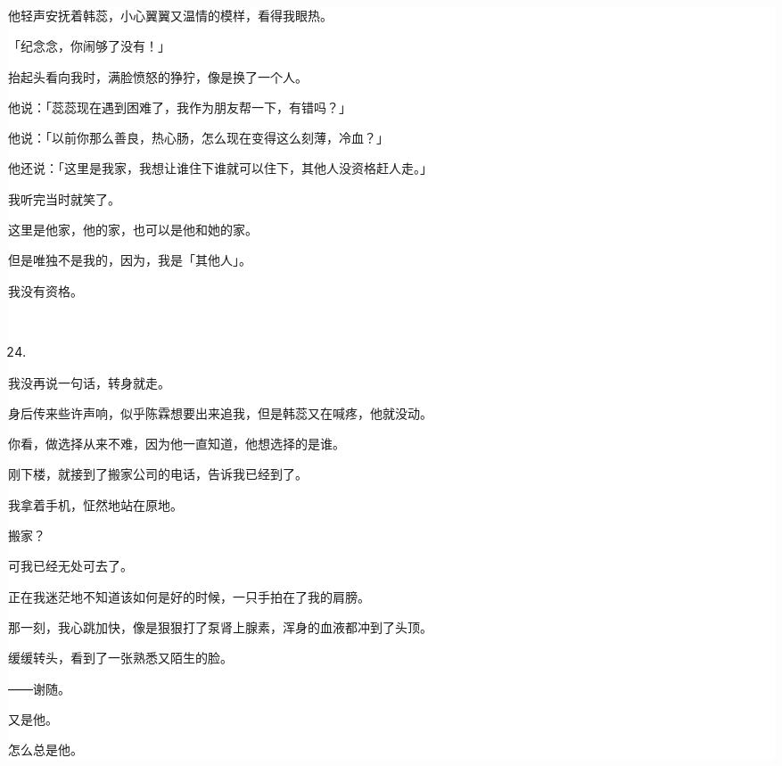 
他轻声安抚着韩蕊，小心翼翼又温情的模样，看得我眼热。


「纪念念，你闹够了没有！」


抬起头看向我时，满脸愤怒的狰狞，像是换了一个人。


他说：「蕊蕊现在遇到困难了，我作为朋友帮一下，有错吗？」


他说：「以前你那么善良，热心肠，怎么现在变得这么刻薄，冷血？」


他还说：「这里是我家，我想让谁住下谁就可以住下，其他人没资格赶人走。」


我听完当时就笑了。


这里是他家，他的家，也可以是他和她的家。


但是唯独不是我的，因为，我是「其他人」。


我没有资格。


 


24.


我没再说一句话，转身就走。


身后传来些许声响，似乎陈霖想要出来追我，但是韩蕊又在喊疼，他就没动。


你看，做选择从来不难，因为他一直知道，他想选择的是谁。


刚下楼，就接到了搬家公司的电话，告诉我已经到了。


我拿着手机，怔然地站在原地。


搬家？


可我已经无处可去了。


正在我迷茫地不知道该如何是好的时候，一只手拍在了我的肩膀。


那一刻，我心跳加快，像是狠狠打了泵肾上腺素，浑身的血液都冲到了头顶。


缓缓转头，看到了一张熟悉又陌生的脸。


——谢随。


又是他。


怎么总是他。
